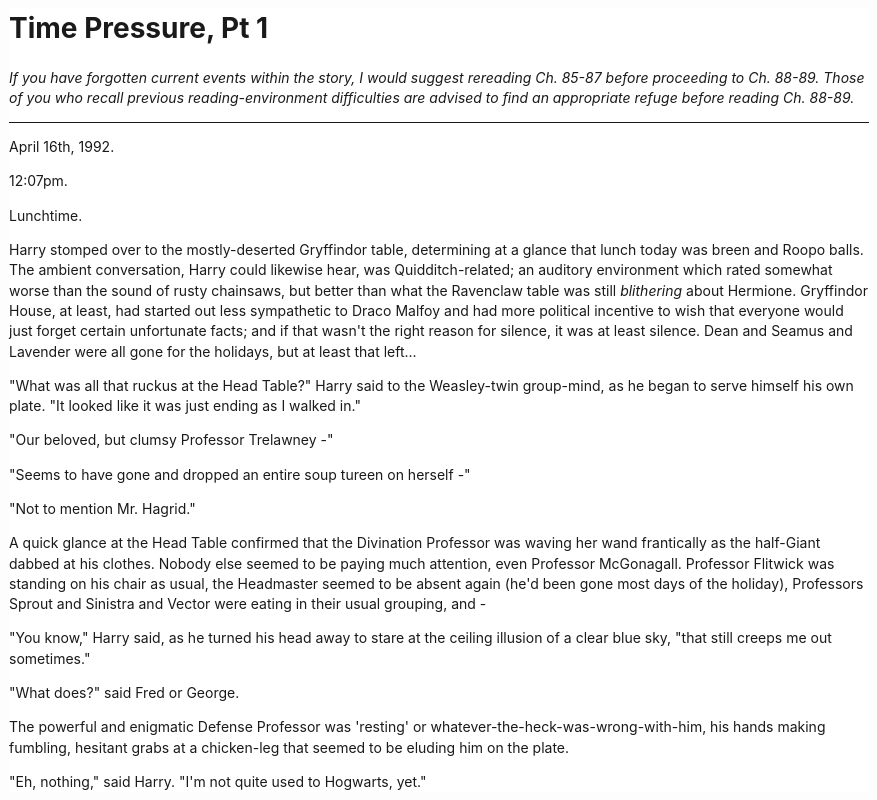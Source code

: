 Time Pressure, Pt 1
===================

*If you have forgotten current events within the story, I would suggest
rereading Ch. 85-87 before proceeding to Ch. 88-89.* *Those of you who
recall previous reading-environment difficulties are advised to find an
appropriate refuge before reading Ch. 88-89.*

* * * * *

April 16th, 1992.

12:07pm.

Lunchtime.

Harry stomped over to the mostly-deserted Gryffindor table, determining
at a glance that lunch today was breen and Roopo balls. The ambient
conversation, Harry could likewise hear, was Quidditch-related; an
auditory environment which rated somewhat worse than the sound of rusty
chainsaws, but better than what the Ravenclaw table was still
*blithering* about Hermione. Gryffindor House, at least, had started out
less sympathetic to Draco Malfoy and had more political incentive to
wish that everyone would just forget certain unfortunate facts; and if
that wasn't the right reason for silence, it was at least silence. Dean
and Seamus and Lavender were all gone for the holidays, but at least
that left...

"What was all that ruckus at the Head Table?" Harry said to the
Weasley-twin group-mind, as he began to serve himself his own plate. "It
looked like it was just ending as I walked in."

"Our beloved, but clumsy Professor Trelawney -"

"Seems to have gone and dropped an entire soup tureen on herself -"

"Not to mention Mr. Hagrid."

A quick glance at the Head Table confirmed that the Divination Professor
was waving her wand frantically as the half-Giant dabbed at his clothes.
Nobody else seemed to be paying much attention, even Professor
McGonagall. Professor Flitwick was standing on his chair as usual, the
Headmaster seemed to be absent again (he'd been gone most days of the
holiday), Professors Sprout and Sinistra and Vector were eating in their
usual grouping, and -

"You know," Harry said, as he turned his head away to stare at the
ceiling illusion of a clear blue sky, "that still creeps me out
sometimes."

"What does?" said Fred or George.

The powerful and enigmatic Defense Professor was 'resting' or
whatever-the-heck-was-wrong-with-him, his hands making fumbling,
hesitant grabs at a chicken-leg that seemed to be eluding him on the
plate.

"Eh, nothing," said Harry. "I'm not quite used to Hogwarts, yet."
